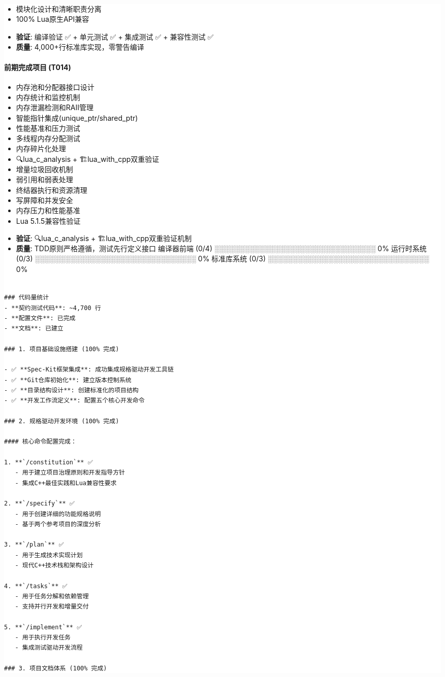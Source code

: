   * 模块化设计和清晰职责分离
  * 100% Lua原生API兼容
- **验证**: 编译验证 ✅ + 单元测试 ✅ + 集成测试 ✅ + 兼容性测试 ✅
- **质量**: 4,000+行标准库实现，零警告编译

#### 前期完成项目 (T014) 
  * 内存池和分配器接口设计
  * 内存统计和监控机制
  * 内存泄漏检测和RAII管理
  * 智能指针集成(unique_ptr/shared_ptr)
  * 性能基准和压力测试
  * 多线程内存分配测试
  * 内存碎片化处理
  * 🔍lua_c_analysis + 🏗️lua_with_cpp双重验证
  * 增量垃圾回收机制
  * 弱引用和弱表处理
  * 终结器执行和资源清理
  * 写屏障和并发安全
  * 内存压力和性能基准
  * Lua 5.1.5兼容性验证
- **验证**: 🔍lua_c_analysis + 🏗️lua_with_cpp双重验证机制
- **质量**: TDD原则严格遵循，测试先行定义接口
编译器前端 (0/4)   ░░░░░░░░░░░░░░░░░░░░░░░░░░░░░░░░   0%
运行时系统 (0/3)   ░░░░░░░░░░░░░░░░░░░░░░░░░░░░░░░░   0%
标准库系统 (0/3)   ░░░░░░░░░░░░░░░░░░░░░░░░░░░░░░░░   0%
```

### 代码量统计
- **契约测试代码**: ~4,700 行
- **配置文件**: 已完成
- **文档**: 已建立

### 1. 项目基础设施搭建 (100% 完成)

- ✅ **Spec-Kit框架集成**: 成功集成规格驱动开发工具链
- ✅ **Git仓库初始化**: 建立版本控制系统
- ✅ **目录结构设计**: 创建标准化的项目结构
- ✅ **开发工作流定义**: 配置五个核心开发命令

### 2. 规格驱动开发环境 (100% 完成)

#### 核心命令配置完成：

1. **`/constitution`** ✅
   - 用于建立项目治理原则和开发指导方针
   - 集成C++最佳实践和Lua兼容性要求

2. **`/specify`** ✅
   - 用于创建详细的功能规格说明
   - 基于两个参考项目的深度分析

3. **`/plan`** ✅
   - 用于生成技术实现计划
   - 现代C++技术栈和架构设计

4. **`/tasks`** ✅
   - 用于任务分解和依赖管理
   - 支持并行开发和增量交付

5. **`/implement`** ✅
   - 用于执行开发任务
   - 集成测试驱动开发流程

### 3. 项目文档体系 (100% 完成)
```